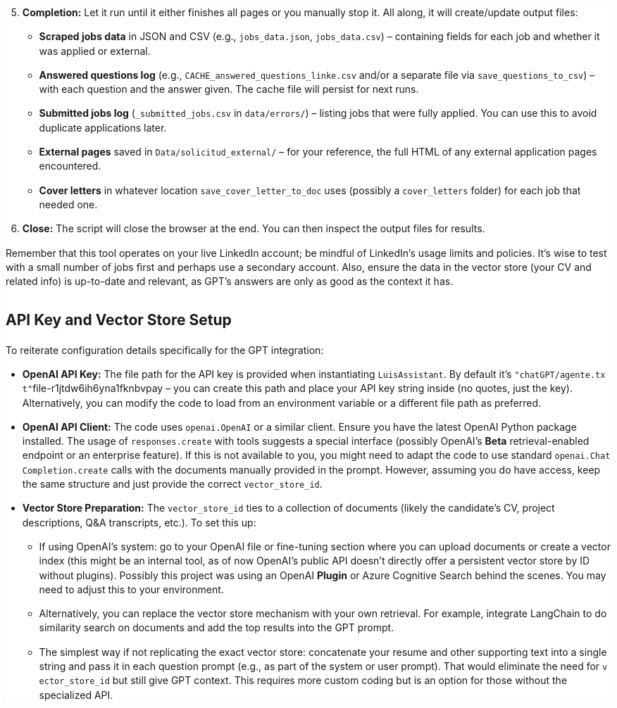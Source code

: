 5. **Completion:** Let it run until it either finishes all pages or you manually stop it. All along, it will create/update output files:

   * **Scraped jobs data** in JSON and CSV (e.g., `jobs_data.json`, `jobs_data.csv`) – containing fields for each job and whether it was applied or external.

   * **Answered questions log** (e.g., `CACHE_answered_questions_linke.csv` and/or a separate file via `save_questions_to_csv`) – with each question and the answer given. The cache file will persist for next runs.

   * **Submitted jobs log** (`_submitted_jobs.csv` in `data/errors/`) – listing jobs that were fully applied. You can use this to avoid duplicate applications later.

   * **External pages** saved in `Data/solicitud_external/` – for your reference, the full HTML of any external application pages encountered.

   * **Cover letters** in whatever location `save_cover_letter_to_doc` uses (possibly a `cover_letters` folder) for each job that needed one.

6. **Close:** The script will close the browser at the end. You can then inspect the output files for results.

Remember that this tool operates on your live LinkedIn account; be mindful of LinkedIn’s usage limits and policies. It’s wise to test with a small number of jobs first and perhaps use a secondary account. Also, ensure the data in the vector store (your CV and related info) is up-to-date and relevant, as GPT’s answers are only as good as the context it has.

## **API Key and Vector Store Setup**

To reiterate configuration details specifically for the GPT integration:

* **OpenAI API Key:** The file path for the API key is provided when instantiating `LuisAssistant`. By default it’s `"chatGPT/agente.txt"`file-r1jtdw6ih6yna1fknbvpay – you can create this path and place your API key string inside (no quotes, just the key). Alternatively, you can modify the code to load from an environment variable or a different file path as preferred.

* **OpenAI API Client:** The code uses `openai.OpenAI` or a similar client. Ensure you have the latest OpenAI Python package installed. The usage of `responses.create` with tools suggests a special interface (possibly OpenAI’s **Beta** retrieval-enabled endpoint or an enterprise feature). If this is not available to you, you might need to adapt the code to use standard `openai.ChatCompletion.create` calls with the documents manually provided in the prompt. However, assuming you do have access, keep the same structure and just provide the correct `vector_store_id`.

* **Vector Store Preparation:** The `vector_store_id` ties to a collection of documents (likely the candidate’s CV, project descriptions, Q\&A transcripts, etc.). To set this up:

  * If using OpenAI’s system: go to your OpenAI file or fine-tuning section where you can upload documents or create a vector index (this might be an internal tool, as of now OpenAI’s public API doesn’t directly offer a persistent vector store by ID without plugins). Possibly this project was using an OpenAI **Plugin** or Azure Cognitive Search behind the scenes. You may need to adjust this to your environment.

  * Alternatively, you can replace the vector store mechanism with your own retrieval. For example, integrate LangChain to do similarity search on documents and add the top results into the GPT prompt.

  * The simplest way if not replicating the exact vector store: concatenate your resume and other supporting text into a single string and pass it in each question prompt (e.g., as part of the system or user prompt). That would eliminate the need for `vector_store_id` but still give GPT context. This requires more custom coding but is an option for those without the specialized API.
